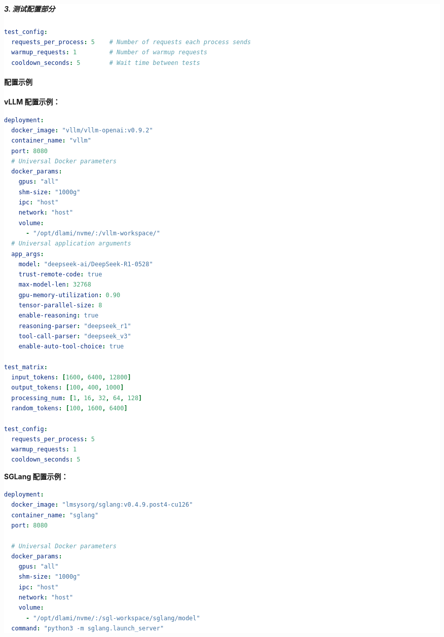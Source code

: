##### 3. 测试配置部分

```yaml
test_config:
  requests_per_process: 5    # Number of requests each process sends
  warmup_requests: 1         # Number of warmup requests
  cooldown_seconds: 5        # Wait time between tests
```

#### 配置示例

**vLLM 配置示例：**

```yaml
deployment:
  docker_image: "vllm/vllm-openai:v0.9.2"
  container_name: "vllm"
  port: 8080
  # Universal Docker parameters
  docker_params:
    gpus: "all"
    shm-size: "1000g"
    ipc: "host"
    network: "host"
    volume:
      - "/opt/dlami/nvme/:/vllm-workspace/"
  # Universal application arguments
  app_args:
    model: "deepseek-ai/DeepSeek-R1-0528"
    trust-remote-code: true
    max-model-len: 32768
    gpu-memory-utilization: 0.90
    tensor-parallel-size: 8
    enable-reasoning: true
    reasoning-parser: "deepseek_r1"
    tool-call-parser: "deepseek_v3" 
    enable-auto-tool-choice: true

test_matrix:
  input_tokens: [1600, 6400, 12800]
  output_tokens: [100, 400, 1000]
  processing_num: [1, 16, 32, 64, 128]
  random_tokens: [100, 1600, 6400]

test_config:
  requests_per_process: 5
  warmup_requests: 1
  cooldown_seconds: 5
```

**SGLang 配置示例：**

```yaml
deployment:
  docker_image: "lmsysorg/sglang:v0.4.9.post4-cu126"
  container_name: "sglang"
  port: 8080
  
  # Universal Docker parameters
  docker_params:
    gpus: "all"
    shm-size: "1000g"
    ipc: "host"
    network: "host"
    volume:
      - "/opt/dlami/nvme/:/sgl-workspace/sglang/model"
  command: "python3 -m sglang.launch_server"
```